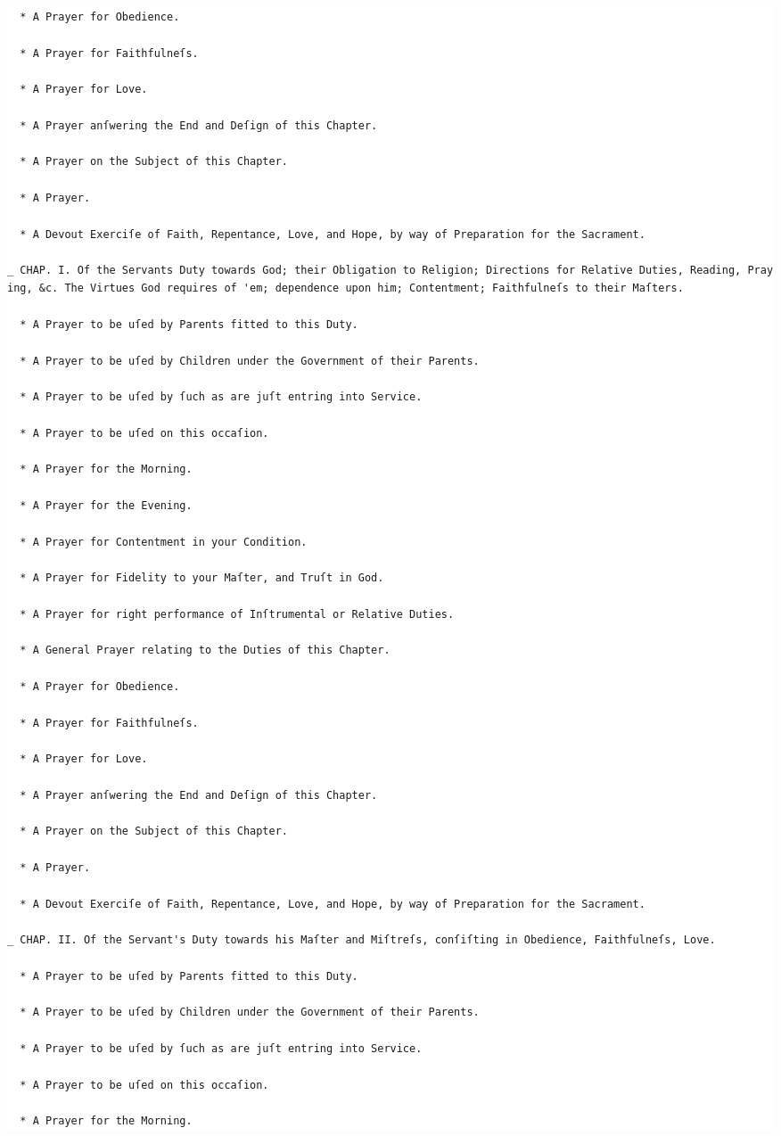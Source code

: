      * A Prayer for Obedience.

      * A Prayer for Faithfulneſs.

      * A Prayer for Love.

      * A Prayer anſwering the End and Deſign of this Chapter.

      * A Prayer on the Subject of this Chapter.

      * A Prayer.

      * A Devout Exerciſe of Faith, Repentance, Love, and Hope, by way of Preparation for the Sacrament.

    _ CHAP. I. Of the Servants Duty towards God; their Obligation to Religion; Directions for Relative Duties, Reading, Praying, &c. The Virtues God requires of 'em; dependence upon him; Contentment; Faithfulneſs to their Maſters.

      * A Prayer to be uſed by Parents fitted to this Duty.

      * A Prayer to be uſed by Children under the Government of their Parents.

      * A Prayer to be uſed by ſuch as are juſt entring into Service.

      * A Prayer to be uſed on this occaſion.

      * A Prayer for the Morning.

      * A Prayer for the Evening.

      * A Prayer for Contentment in your Condition.

      * A Prayer for Fidelity to your Maſter, and Truſt in God.

      * A Prayer for right performance of Inſtrumental or Relative Duties.

      * A General Prayer relating to the Duties of this Chapter.

      * A Prayer for Obedience.

      * A Prayer for Faithfulneſs.

      * A Prayer for Love.

      * A Prayer anſwering the End and Deſign of this Chapter.

      * A Prayer on the Subject of this Chapter.

      * A Prayer.

      * A Devout Exerciſe of Faith, Repentance, Love, and Hope, by way of Preparation for the Sacrament.

    _ CHAP. II. Of the Servant's Duty towards his Maſter and Miſtreſs, conſiſting in Obedience, Faithfulneſs, Love.

      * A Prayer to be uſed by Parents fitted to this Duty.

      * A Prayer to be uſed by Children under the Government of their Parents.

      * A Prayer to be uſed by ſuch as are juſt entring into Service.

      * A Prayer to be uſed on this occaſion.

      * A Prayer for the Morning.
